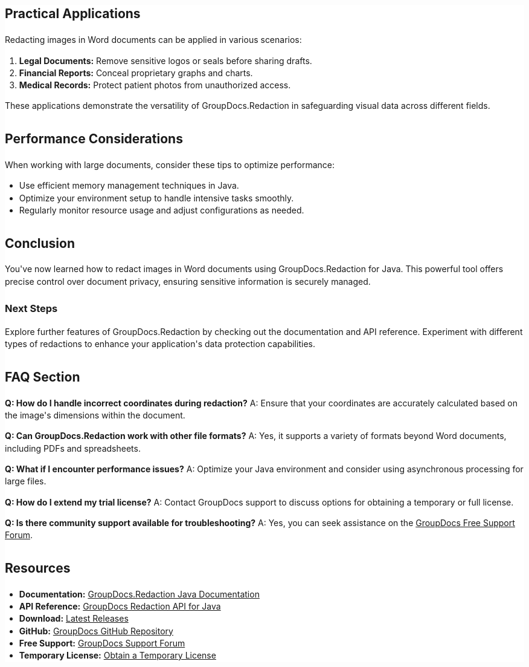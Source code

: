 ## Practical Applications

Redacting images in Word documents can be applied in various scenarios:

1. **Legal Documents:** Remove sensitive logos or seals before sharing drafts.
2. **Financial Reports:** Conceal proprietary graphs and charts.
3. **Medical Records:** Protect patient photos from unauthorized access.

These applications demonstrate the versatility of GroupDocs.Redaction in safeguarding visual data across different fields.

## Performance Considerations

When working with large documents, consider these tips to optimize performance:

- Use efficient memory management techniques in Java.
- Optimize your environment setup to handle intensive tasks smoothly.
- Regularly monitor resource usage and adjust configurations as needed.

## Conclusion

You've now learned how to redact images in Word documents using GroupDocs.Redaction for Java. This powerful tool offers precise control over document privacy, ensuring sensitive information is securely managed.

### Next Steps

Explore further features of GroupDocs.Redaction by checking out the documentation and API reference. Experiment with different types of redactions to enhance your application's data protection capabilities.

## FAQ Section

**Q: How do I handle incorrect coordinates during redaction?**
A: Ensure that your coordinates are accurately calculated based on the image's dimensions within the document.

**Q: Can GroupDocs.Redaction work with other file formats?**
A: Yes, it supports a variety of formats beyond Word documents, including PDFs and spreadsheets.

**Q: What if I encounter performance issues?**
A: Optimize your Java environment and consider using asynchronous processing for large files.

**Q: How do I extend my trial license?**
A: Contact GroupDocs support to discuss options for obtaining a temporary or full license.

**Q: Is there community support available for troubleshooting?**
A: Yes, you can seek assistance on the [GroupDocs Free Support Forum](https://forum.groupdocs.com/c/redaction/10).

## Resources

- **Documentation:** [GroupDocs.Redaction Java Documentation](https://docs.groupdocs.com/redaction/java/)
- **API Reference:** [GroupDocs Redaction API for Java](https://reference.groupdocs.com/redaction/java)
- **Download:** [Latest Releases](https://releases.groupdocs.com/redaction/java/)
- **GitHub:** [GroupDocs GitHub Repository](https://github.com/groupdocs-redaction/GroupDocs.Redaction-for-Java)
- **Free Support:** [GroupDocs Support Forum](https://forum.groupdocs.com/c/redaction/10)
- **Temporary License:** [Obtain a Temporary License](https://purchase.groupdocs.com/temporary-license/) 
